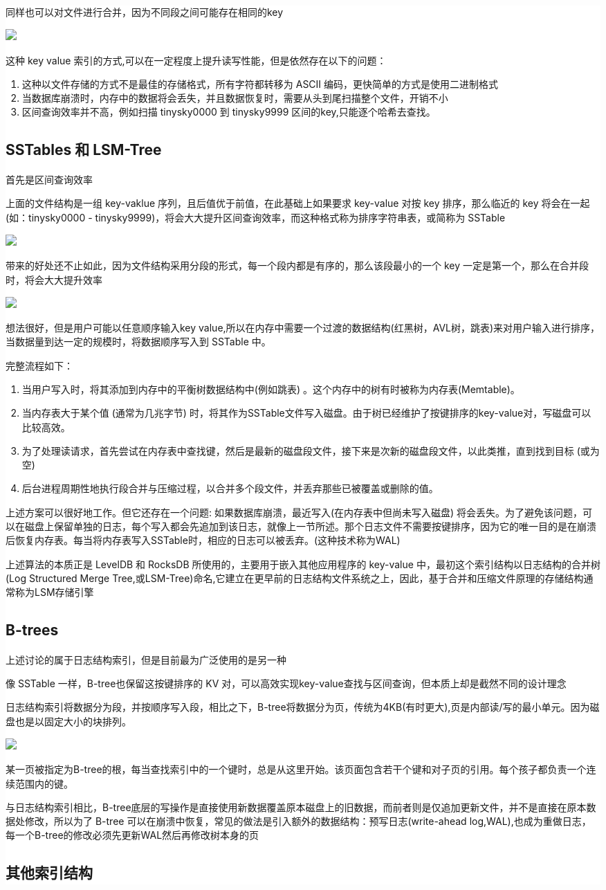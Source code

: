同样也可以对文件进行合并，因为不同段之间可能存在相同的key

![](../../img/blogs/DDIA/三/3.png)

这种 key value 索引的方式,可以在一定程度上提升读写性能，但是依然存在以下的问题：
1. 这种以文件存储的方式不是最佳的存储格式，所有字符都转移为 ASCII 编码，更快简单的方式是使用二进制格式
2. 当数据库崩溃时，内存中的数据将会丢失，并且数据恢复时，需要从头到尾扫描整个文件，开销不小
3. 区间查询效率并不高，例如扫描 tinysky0000 到 tinysky9999 区间的key,只能逐个哈希去查找。

## SSTables 和 LSM-Tree

首先是区间查询效率

上面的文件结构是一组 key-vaklue 序列，且后值优于前值，在此基础上如果要求 key-value 对按 key 排序，那么临近的 key 将会在一起(如：tinysky0000 - tinysky9999)，将会大大提升区间查询效率，而这种格式称为排序字符串表，或简称为 SSTable

![](../../img/blogs/DDIA/三/4.png)

带来的好处还不止如此，因为文件结构采用分段的形式，每一个段内都是有序的，那么该段最小的一个 key 一定是第一个，那么在合并段时，将会大大提升效率

![](../../img/blogs/DDIA/三/5.png)

想法很好，但是用户可能以任意顺序输入key value,所以在内存中需要一个过渡的数据结构(红黑树，AVL树，跳表)来对用户输入进行排序，当数据量到达一定的规模时，将数据顺序写入到 SSTable 中。

完整流程如下：
1. 当用户写入时，将其添加到内存中的平衡树数据结构中(例如跳表) 。这个内存中的树有时被称为内存表(Memtable)。

2. 当内存表大于某个值 (通常为几兆字节) 时，将其作为SSTable文件写入磁盘。由于树已经维护了按键排序的key-value对，写磁盘可以比较高效。

3. 为了处理读请求，首先尝试在内存表中查找键，然后是最新的磁盘段文件，接下来是次新的磁盘段文件，以此类推，直到找到目标 (或为空)

4. 后台进程周期性地执行段合并与压缩过程，以合并多个段文件，并丢弃那些已被覆盖或删除的值。

上述方案可以很好地工作。但它还存在一个问题: 如果数据库崩溃，最近写入(在内存表中但尚未写入磁盘) 将会丢失。为了避免该问题，可以在磁盘上保留单独的日志，每个写入都会先追加到该日志，就像上一节所述。那个日志文件不需要按键排序，因为它的唯一目的是在崩溃后恢复内存表。每当将内存表写入SSTable时，相应的日志可以被丢弃。(这种技术称为WAL)

上述算法的本质正是 LevelDB 和 RocksDB 所使用的，主要用于嵌入其他应用程序的 key-value 中，最初这个索引结构以日志结构的合并树(Log Structured Merge Tree,或LSM-Tree)命名,它建立在更早前的日志结构文件系统之上，因此，基于合并和压缩文件原理的存储结构通常称为LSM存储引擎

## B-trees

上述讨论的属于日志结构索引，但是目前最为广泛使用的是另一种

像 SSTable 一样，B-tree也保留这按键排序的 KV 对，可以高效实现key-value查找与区间查询，但本质上却是截然不同的设计理念

日志结构索引将数据分为段，并按顺序写入段，相比之下，B-tree将数据分为页，传统为4KB(有时更大),页是内部读/写的最小单元。因为磁盘也是以固定大小的块排列。

![](../../img/blogs/DDIA/三/6.png)

某一页被指定为B-tree的根，每当查找索引中的一个键时，总是从这里开始。该页面包含若干个键和对子页的引用。每个孩子都负责一个连续范围内的键。

与日志结构索引相比，B-tree底层的写操作是直接使用新数据覆盖原本磁盘上的旧数据，而前者则是仅追加更新文件，并不是直接在原本数据处修改，所以为了 B-tree 可以在崩溃中恢复，常见的做法是引入额外的数据结构：预写日志(write-ahead log,WAL),也成为重做日志，每一个B-tree的修改必须先更新WAL然后再修改树本身的页

## 其他索引结构
